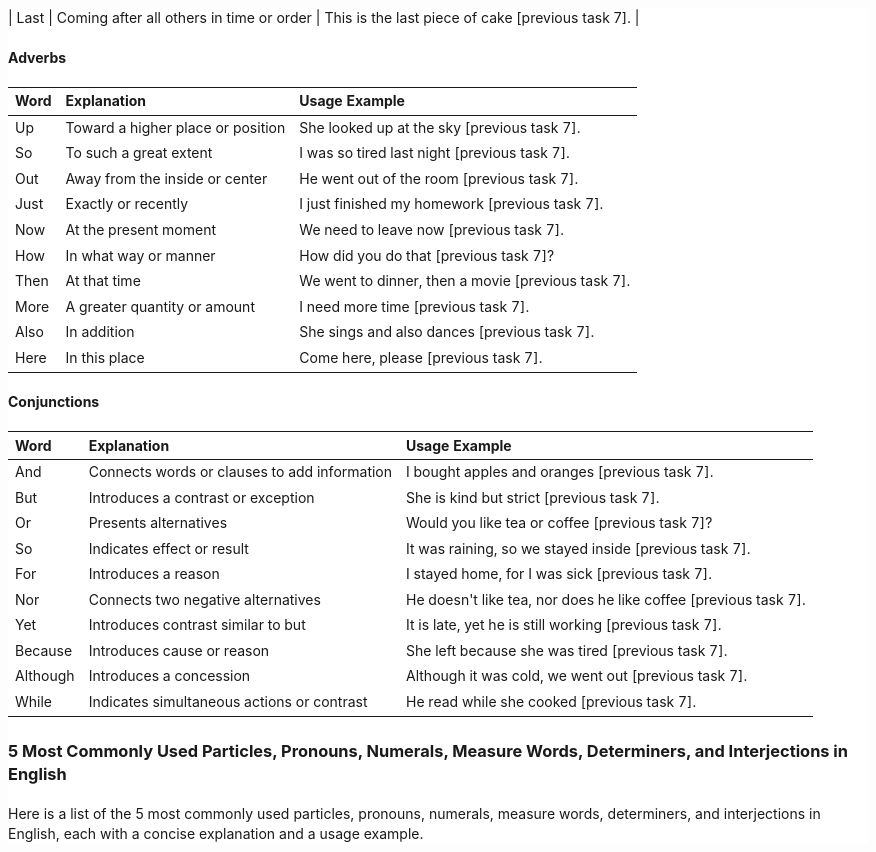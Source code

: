 | Last      | Coming after all others in time or order | This is the last piece of cake [previous task 7]. |

#### Adverbs

| Word  | Explanation                          | Usage Example                               |
| :---- | :----------------------------------- | :------------------------------------------ |
| Up    | Toward a higher place or position    | She looked up at the sky [previous task 7]. |
| So    | To such a great extent               | I was so tired last night [previous task 7]. |
| Out   | Away from the inside or center       | He went out of the room [previous task 7].  |
| Just  | Exactly or recently                  | I just finished my homework [previous task 7]. |
| Now   | At the present moment                | We need to leave now [previous task 7].     |
| How   | In what way or manner                | How did you do that [previous task 7]?      |
| Then  | At that time                         | We went to dinner, then a movie [previous task 7]. |
| More  | A greater quantity or amount         | I need more time [previous task 7].         |
| Also  | In addition                          | She sings and also dances [previous task 7]. |
| Here  | In this place                        | Come here, please [previous task 7].        |

#### Conjunctions

| Word    | Explanation                            | Usage Example                                |
| :------ | :------------------------------------- | :------------------------------------------- |
| And     | Connects words or clauses to add information | I bought apples and oranges [previous task 7]. |
| But     | Introduces a contrast or exception       | She is kind but strict [previous task 7].    |
| Or      | Presents alternatives                  | Would you like tea or coffee [previous task 7]? |
| So      | Indicates effect or result             | It was raining, so we stayed inside [previous task 7]. |
| For     | Introduces a reason                    | I stayed home, for I was sick [previous task 7]. |
| Nor     | Connects two negative alternatives       | He doesn't like tea, nor does he like coffee [previous task 7]. |
| Yet     | Introduces contrast similar to but     | It is late, yet he is still working [previous task 7]. |
| Because | Introduces cause or reason             | She left because she was tired [previous task 7]. |
| Although| Introduces a concession                | Although it was cold, we went out [previous task 7]. |
| While   | Indicates simultaneous actions or contrast | He read while she cooked [previous task 7].  |

### 5 Most Commonly Used Particles, Pronouns, Numerals, Measure Words, Determiners, and Interjections in English

Here is a list of the 5 most commonly used particles, pronouns, numerals, measure words, determiners, and interjections in English, each with a concise explanation and a usage example.
